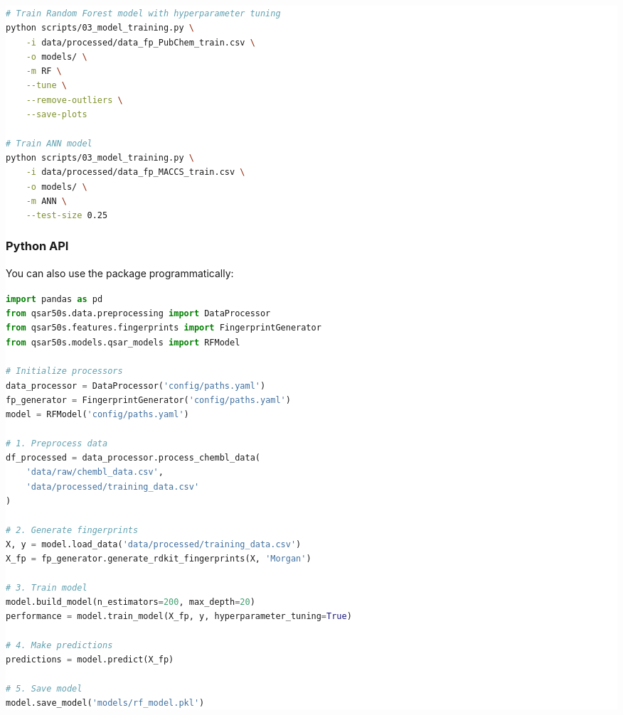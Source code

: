 ```bash
# Train Random Forest model with hyperparameter tuning
python scripts/03_model_training.py \
    -i data/processed/data_fp_PubChem_train.csv \
    -o models/ \
    -m RF \
    --tune \
    --remove-outliers \
    --save-plots

# Train ANN model
python scripts/03_model_training.py \
    -i data/processed/data_fp_MACCS_train.csv \
    -o models/ \
    -m ANN \
    --test-size 0.25
```

### Python API

You can also use the package programmatically:

```python
import pandas as pd
from qsar50s.data.preprocessing import DataProcessor
from qsar50s.features.fingerprints import FingerprintGenerator
from qsar50s.models.qsar_models import RFModel

# Initialize processors
data_processor = DataProcessor('config/paths.yaml')
fp_generator = FingerprintGenerator('config/paths.yaml')
model = RFModel('config/paths.yaml')

# 1. Preprocess data
df_processed = data_processor.process_chembl_data(
    'data/raw/chembl_data.csv',
    'data/processed/training_data.csv'
)

# 2. Generate fingerprints
X, y = model.load_data('data/processed/training_data.csv')
X_fp = fp_generator.generate_rdkit_fingerprints(X, 'Morgan')

# 3. Train model
model.build_model(n_estimators=200, max_depth=20)
performance = model.train_model(X_fp, y, hyperparameter_tuning=True)

# 4. Make predictions
predictions = model.predict(X_fp)

# 5. Save model
model.save_model('models/rf_model.pkl')
```
